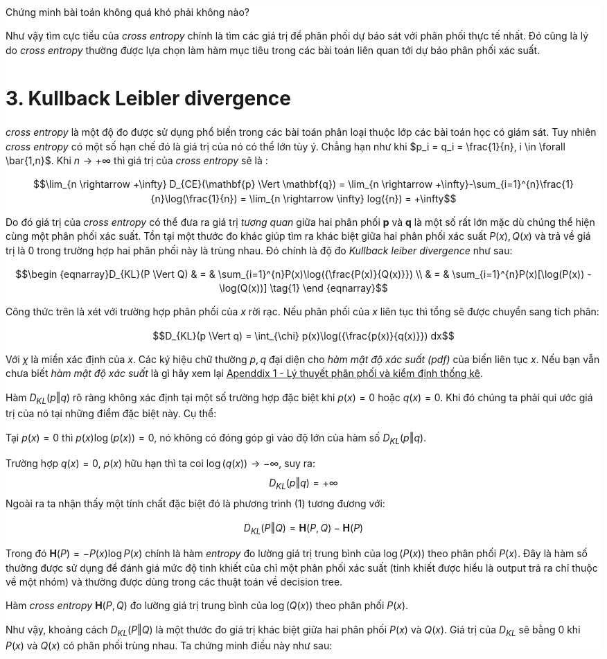 Chứng minh bài toán không quá khó phải không nào? 

Như vậy tìm cực tiểu của _cross entropy_ chính là tìm các giá trị để phân phối dự báo sát với phân phối thực tế nhất. Đó cũng là lý do _cross entropy_ thường được lựa chọn làm hàm mục tiêu trong các bài toán liên quan tới dự báo phân phối xác suất.

# 3. Kullback Leibler divergence

_cross entropy_ là một độ đo được sử dụng phổ biến trong các bài toán phân loại thuộc lớp các bài toán học có giám sát. Tuy nhiên _cross entropy_ có một số hạn chế đó là giá trị của nó có thể lớn tùy ý. Chẳng hạn như khi $p_i = q_i = \frac{1}{n}, i \in \forall \bar{1,n}$. Khi $n \rightarrow +\infty$ thì giá trị của _cross entropy_ sẽ là :

$$\lim_{n \rightarrow +\infty} D_{CE}(\mathbf{p} \Vert \mathbf{q}) = \lim_{n \rightarrow +\infty}-\sum_{i=1}^{n}\frac{1}{n}\log(\frac{1}{n}) = \lim_{n \rightarrow \infty} log({n}) = +\infty$$

Do đó giá trị của _cross entropy_ có thể đưa ra giá trị _tương quan_ giữa hai phân phối $\mathbf{p}$ và $\mathbf{q}$ là một số rất lớn mặc dù chúng thể hiện cùng một phân phối xác suất. Tồn tại một thước đo khác giúp tìm ra khác biệt giữa hai phân phối xác suất $P(x), Q(x)$ và trả về giá trị là $0$ trong trường hợp hai phân phối này là trùng nhau. Đó chính là độ đo _Kullback leiber divergence_ như sau:

$$\begin {eqnarray}D_{KL}(P \Vert Q) & = & \sum_{i=1}^{n}P(x)\log({\frac{P(x)}{Q(x)}}) \\
& = & \sum_{i=1}^{n}P(x)[\log(P(x)) - \log(Q(x))]  \tag{1}
\end {eqnarray}$$

Công thức trên là xét với trường hợp phân phối của $x$ rời rạc. Nếu phân phối của $x$ liên tục thì tổng sẽ được chuyển sang tích phân:

$$D_{KL}(p \Vert q) = \int_{\chi} p(x)\log({\frac{p(x)}{q(x)}}) dx$$

Với $\chi$ là miền xác định của $x$. Các ký hiệu chữ thường $p, q$ đại diện cho _hàm mật độ xác suất (pdf)_ của biến liên tục $x$. Nếu bạn vẫn chưa biết _hàm mật độ xác suất_ là gì hãy xem lại [Apenddix 1 - Lý thuyết phân phối và kiểm định thống kê](https://phamdinhkhanh.github.io/2019/05/10/Hypothesis_Statistic.html#21-kh%C3%A1i-ni%E1%BB%87m-bi%E1%BA%BFn-ng%E1%BA%ABu-nhi%C3%AAn). 

Hàm $D_{KL}(p \Vert q)$ rõ ràng không xác định tại một số trường hợp đặc biệt khi $p(x) = 0$ hoặc $q(x) = 0$. Khi đó chúng ta phải qui ước giá trị của nó tại những điểm đặc biệt này. Cụ thể: 

Tại $p(x) = 0$ thì $p(x)\log(p(x)) = 0$, nó không có đóng góp gì vào độ lớn của hàm số $D_{KL}(p \Vert q)$.

Trường hợp $q(x)=0$, $p(x)$ hữu hạn thì ta coi $\log(q(x)) \rightarrow -\infty$, suy ra:
$$D_{KL}(p \Vert q) = +\infty \tag{2}$$
Ngoài ra ta nhận thấy một tính chất đặc biệt đó là phương trình (1) tương đương với:

$$D_{KL}(P \Vert Q) = \mathbf{H}(P, Q)-\mathbf{H}(P)$$

Trong đó $\mathbf{H}(P) = -P(x) \log P(x)$ chính là hàm _entropy_ đo lường giá trị trung bình của $\log(P(x))$ theo phân phối $P(x)$. Đây là hàm số thường được sử dụng để đánh giá mức độ tinh khiết của chỉ một phân phối xác suất (tinh khiết được hiểu là output trả ra chỉ thuộc về một nhóm) và thường được dùng trong các thuật toán về decision tree. 

Hàm _cross entropy_ $\mathbf{H}(P, Q)$ đo lường giá trị trung bình của $\log(Q(x))$ theo phân phối $P(x)$. 

Như vậy, khoảng cách $D_{KL}(P \Vert Q)$ là một thước đo giá trị khác biệt giữa hai phân phối $P(x)$ và $Q(x)$. Giá trị của $D_{KL}$ sẽ bằng 0 khi $P(x)$ và $Q(x)$ có phân phối trùng nhau. Ta chứng minh điều này như sau: 
